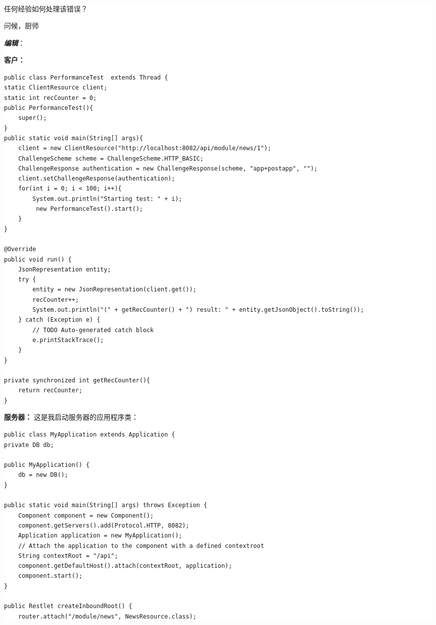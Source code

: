 任何经验如何处理该错误？

问候，厨师

***编辑***：

**客户：**

```
public class PerformanceTest  extends Thread {
static ClientResource client;
static int recCounter = 0;
public PerformanceTest(){
    super();
}
public static void main(String[] args){
    client = new ClientResource("http://localhost:8082/api/module/news/1");
    ChallengeScheme scheme = ChallengeScheme.HTTP_BASIC;
    ChallengeResponse authentication = new ChallengeResponse(scheme, "app+postapp", "");
    client.setChallengeResponse(authentication);    
    for(int i = 0; i < 100; i++){
        System.out.println("Starting test: " + i);
         new PerformanceTest().start();
    }
}

@Override
public void run() {
    JsonRepresentation entity;
    try {
        entity = new JsonRepresentation(client.get());
        recCounter++;
        System.out.println("(" + getRecCounter() + ") result: " + entity.getJsonObject().toString());
    } catch (Exception e) {
        // TODO Auto-generated catch block
        e.printStackTrace();
    }
}

private synchronized int getRecCounter(){
    return recCounter;
} 
```

**服务器：** 这是我启动服务器的应用程序类：

```
public class MyApplication extends Application {
private DB db;

public MyApplication() {
    db = new DB();
}

public static void main(String[] args) throws Exception {
    Component component = new Component();
    component.getServers().add(Protocol.HTTP, 8082);
    Application application = new MyApplication();
    // Attach the application to the component with a defined contextroot
    String contextRoot = "/api";
    component.getDefaultHost().attach(contextRoot, application);
    component.start();
}

public Restlet createInboundRoot() {
    router.attach("/module/news", NewsResource.class);
```